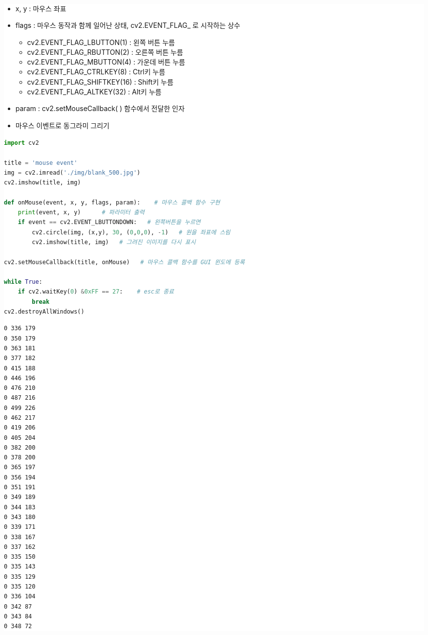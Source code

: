 * x, y : 마우스 좌표
  
* flags : 마우스 동작과 함께 일어난 상태, cv2.EVENT_FLAG_ 로 시작하는 상수
  * cv2.EVENT_FLAG_LBUTTON(1) : 왼쪽 버튼 누름
  * cv2.EVENT_FLAG_RBUTTON(2) : 오른쪽 버튼 누름
  * cv2.EVENT_FLAG_MBUTTON(4) : 가운데 버튼 누름
  * cv2.EVENT_FLAG_CTRLKEY(8) : Ctrl키 누름
  * cv2.EVENT_FLAG_SHIFTKEY(16) : Shift키 누름
  * cv2.EVENT_FLAG_ALTKEY(32) : Alt키 누름

* param : cv2.setMouseCallback( ) 함수에서 전달한 인자

* 마우스 이벤트로 동그라미 그리기


```python
import cv2

title = 'mouse event'
img = cv2.imread('./img/blank_500.jpg')
cv2.imshow(title, img)

def onMouse(event, x, y, flags, param):    # 마우스 콜백 함수 구현
    print(event, x, y)      # 파라미터 출력
    if event == cv2.EVENT_LBUTTONDOWN:   # 왼쪽버튼을 누르면
        cv2.circle(img, (x,y), 30, (0,0,0), -1)   # 원을 좌표에 스림
        cv2.imshow(title, img)   # 그려진 이미지를 다시 표시
        
cv2.setMouseCallback(title, onMouse)   # 마우스 콜백 함수를 GUI 윈도에 등록

while True:
    if cv2.waitKey(0) &0xFF == 27:    # esc로 종료
        break
cv2.destroyAllWindows()
```

    0 336 179
    0 350 179
    0 363 181
    0 377 182
    0 415 188
    0 446 196
    0 476 210
    0 487 216
    0 499 226
    0 462 217
    0 419 206
    0 405 204
    0 382 200
    0 378 200
    0 365 197
    0 356 194
    0 351 191
    0 349 189
    0 344 183
    0 343 180
    0 339 171
    0 338 167
    0 337 162
    0 335 150
    0 335 143
    0 335 129
    0 335 120
    0 336 104
    0 342 87
    0 343 84
    0 348 72